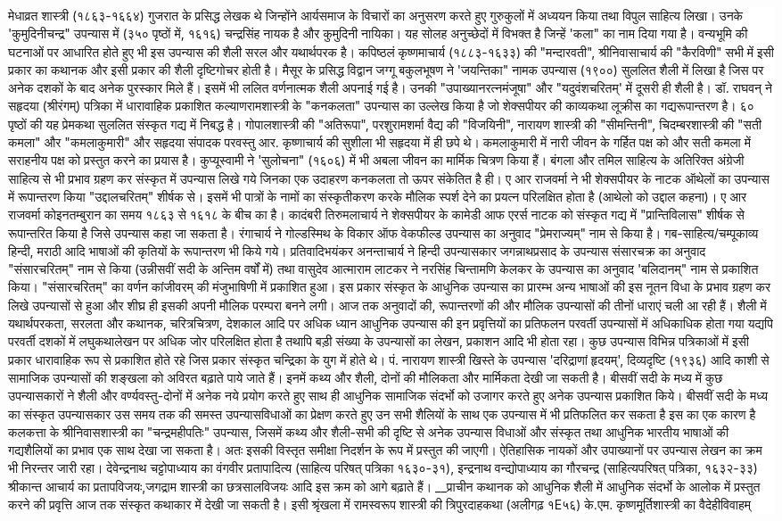 मेधाव्रत शास्त्री (१८६३-१६६४) गुजरात के प्रसिद्ध लेखक थे जिन्होंने आर्यसमाज के विचारों का अनुसरण करते हुए गुरुकुलों में अध्ययन किया तथा विपुल साहित्य लिखा। उनके 'कुमुदिनीचन्द्र" उपन्यास में (३५० पृष्ठों में, १६१६) चन्द्रसिंह नायक है और कुमुदिनी नायिका। यह सोलह अनुच्छेदों में विभक्त है जिन्हें 'कला" का नाम दिया गया है। वन्यभूमि की घटनाओं पर आधारित होते हुए भी इस उपन्यास की शैली सरल और यथार्थपरक है।
कपिष्ठलं कृष्णमाचार्य (१८८३-१६३३) की "मन्दारवती", श्रीनिवासाचार्य की "कैरविणी" सभी में इसी प्रकार का कथानक और इसी प्रकार की शैली दृष्टिगोचर होती है। मैसूर के प्रसिद्ध विद्वान जग्गू बकुलभूषण ने 'जयन्तिका" नामक उपन्यास (१९००) सुललित शैली में लिखा है जिस पर अनेक दशकों के बाद अनेक पुरस्कार मिले हैं। इसमें भी ललित वर्णनात्मक शैली अपनाई गई है। उनकी "उपाख्यानरत्नमंजूषा" और "यदुवंशचरितम्' में दूसरी ही शैली है।
डॉ. राघवन् ने सहृदया (श्रीरंगम्) पत्रिका में धारावाहिक प्रकाशित कल्याणरामशास्त्री के "कनकलता" उपन्यास का उल्लेख किया है जो शेक्सपीयर की काव्यकथा लूक्रीस का गद्यरूपान्तरण है। ६० पृष्ठों की यह प्रेमकथा सुललित संस्कृत गद्य में निबद्ध है। गोपालशास्त्री की "अतिरूपा", परशुरामशर्मा वैद्य की "विजयिनी", नारायण शास्त्री की "सीमन्तिनी", चिदम्बरशास्त्री की "सती कमला" और "कमलाकुमारी" और सहृदया संपादक परवस्तु आर. कृष्णाचार्य की सुशीला भी सहृदया में ही छपे थे। कमलाकुमारी में नारी जीवन के गर्हित पक्ष को और सती कमला में सराहनीय पक्ष को प्रस्तुत करने का प्रयास है। कुप्यूस्वामी ने 'सुलोचना" (१६०६) में भी अबला जीवन का मार्मिक चित्रण किया हैं।
बंगला और तमिल साहित्य के अतिरिक्त अंग्रेजी साहित्य से भी प्रभाव ग्रहण कर संस्कृत में उपन्यास लिखे गये जिनका एक उदाहरण कनकलता तो ऊपर संकेतित है ही। ए आर राजवर्मा ने भी शेक्सपीयर के नाटक ऑथेलों का उपन्यास में रूपान्तरण किया "उद्दालचरितम्" शीर्षक से। इसमें भी पात्रों के नामों का संस्कृतीकरण करके मौलिक स्पर्श देने का प्रयत्न परिलक्षित होता है (आथेलो को उद्दाल कहना)। ए आर राजवर्मा कोइनतम्बुरान का समय १८६३ से १६१८ के बीच का है। कादंबरी तिरुमलाचार्य ने शेक्सपीयर के कामेडी आफ एरर्स नाटक को संस्कृत गद्य में "प्रान्तिविलास" शीर्षक से रूपान्तरित किया है जिसे उपन्यास कहा जा सकता है। रंगाचार्य ने गोल्डस्मिथ के विकार
ऑफ वेकफील्ड उपन्यास का अनुवाद "प्रेमराज्यम्" नाम से किया है।
गब-साहित्य/चम्पूकाव्य हिन्दी, मराठी आदि भाषाओं की कृतियों के रूपान्तरण भी किये गये। प्रतिवादिभयंकर अनन्ताचार्य ने हिन्दी उपन्यासकार जगन्नाथप्रसाद के उपन्यास संसारचक्र का अनुवाद "संसारचरितम्" नाम से किया (उन्नीसवीं सदी के अन्तिम वर्षों में) तथा वासुदेव आत्माराम लाटकर ने नरसिंह चिन्तामणि केलकर के उपन्यास का अनुवाद 'बलिदानम्" नाम से प्रकाशित किया। "संसारचरितम्" का वर्णन कांजीवरम् की मंजुभाषिणी में प्रकाशित हुआ।
इस प्रकार संस्कृत के आधुनिक उपन्यास का प्रारम्भ अन्य भाषाओं की इस नूतन विधा के प्रभाव ग्रहण कर लिखे उपन्यासों से हुआ और शीघ्र ही इसकी अपनी मौलिक परम्परा बनने लगी। आज तक अनुवादों की, रूपान्तरणों की और मौलिक उपन्यासों की तीनों धाराएं चली आ रही हैं।
शैली में यथार्थपरकता, सरलता और कथानक, चरित्रचित्रण, देशकाल आदि पर अधिक ध्यान आधुनिक उपन्यास की इन प्रवृत्तियों का प्रतिफलन परवर्ती उपन्यासों में अधिकाधिक होता गया यद्यपि परवर्ती दशकों में लघुकथालेखन पर अधिक जोर परिलक्षित होता है तथापि बड़ी संख्या के उपन्यासों का लेखन, प्रकाशन आदि भी होता रहा। कुछ उपन्यास विभिन्न पत्रिकाओं में इसी प्रकार धारावाहिक रूप से प्रकाशित होते रहे जिस प्रकार संस्कृत चन्द्रिका के युग में होते थे। पं. नारायण शास्त्री खिस्ते के उपन्यास 'दरिद्राणां हृदयम्', दिव्यदृष्टि (१९३६) आदि काशी से सामाजिक उपन्यासों की शङ्खला को अविरत बढ़ाते पाये जाते हैं। इनमें कथ्य और शैली, दोनों की मौलिकता और मार्मिकता देखी जा सकती है।
बीसवीं सदी के मध्य में कुछ उपन्यासकारों ने शैली और वर्ण्यवस्तु-दोनों में अनेक नये प्रयोग करते हुए साथ ही आधुनिक सामाजिक संदर्भो को उजागर करते हुए अनेक उपन्यास प्रकाशित किये। बीसवीं सदी के मध्य का संस्कृत उपन्यासकार उस समय तक की समस्त उपन्यासविधाओं का प्रेक्षण करते हुए उन सभी शैलियों के साथ एक उपन्यास में भी प्रतिफलित कर सकता है इस का एक कारण है कलकत्ता के श्रीनिवासशास्त्री का "चन्द्रमहीपतिः" उपन्यास, जिसमें कथ्य और शैली-सभी की दृष्टि से अनेक उपन्यास विधाओं और संस्कृत तथा आधुनिक भारतीय भाषाओं की गद्यशैलियों का प्रभाव एक साथ देखा जा सकता है। अतः इसकी विस्तृत समीक्षा निदर्शन के रूप में प्रस्तुत की जाएगी।
ऐतिहासिक नायकों और उपाख्यानों पर उपन्यास लेखन का क्रम भी निरन्तर जारी रहा। देवेन्द्रनाथ चट्टोपाध्याय का वंगवीर प्रतापादित्य (साहित्य परिषत् पत्रिका १६३०-३१), इन्द्रनाथ वन्द्योपाध्याय का गौरचन्द्र (साहित्यपरिषत् पत्रिका, १६३२-३३) श्रीकान्त आचार्य का प्रतापविजयः,जगद्राम शास्त्री का छत्रसालविजयः आदि इस क्रम को आगे बढ़ाते हैं। __प्राचीन कथानक को आधुनिक शैली में आधुनिक संदर्भो के आलोक में प्रस्तुत करने की प्रवृत्ति आज तक संस्कृत कथाकार में देखी जा सकती है। इसी श्रृंखला में रामस्वरूप शास्त्री की त्रिपुरदाहकथा (अलीगढ़ १E५६) के.एम. कृष्णमूर्तिशास्त्री का वैदेहीविवाहम्